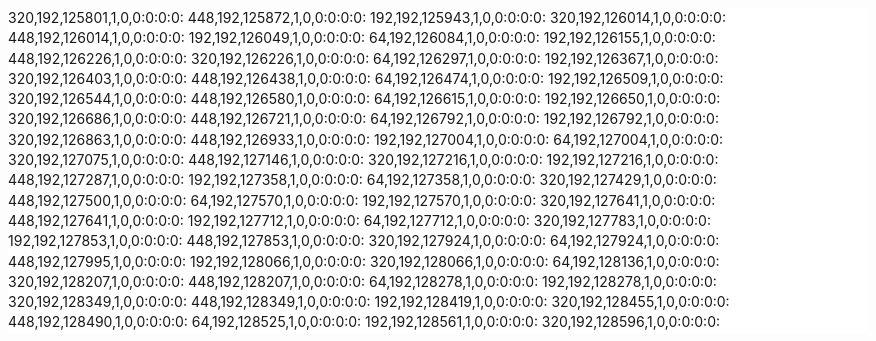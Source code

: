320,192,125801,1,0,0:0:0:0:
448,192,125872,1,0,0:0:0:0:
192,192,125943,1,0,0:0:0:0:
320,192,126014,1,0,0:0:0:0:
448,192,126014,1,0,0:0:0:0:
192,192,126049,1,0,0:0:0:0:
64,192,126084,1,0,0:0:0:0:
192,192,126155,1,0,0:0:0:0:
448,192,126226,1,0,0:0:0:0:
320,192,126226,1,0,0:0:0:0:
64,192,126297,1,0,0:0:0:0:
192,192,126367,1,0,0:0:0:0:
320,192,126403,1,0,0:0:0:0:
448,192,126438,1,0,0:0:0:0:
64,192,126474,1,0,0:0:0:0:
192,192,126509,1,0,0:0:0:0:
320,192,126544,1,0,0:0:0:0:
448,192,126580,1,0,0:0:0:0:
64,192,126615,1,0,0:0:0:0:
192,192,126650,1,0,0:0:0:0:
320,192,126686,1,0,0:0:0:0:
448,192,126721,1,0,0:0:0:0:
64,192,126792,1,0,0:0:0:0:
192,192,126792,1,0,0:0:0:0:
320,192,126863,1,0,0:0:0:0:
448,192,126933,1,0,0:0:0:0:
192,192,127004,1,0,0:0:0:0:
64,192,127004,1,0,0:0:0:0:
320,192,127075,1,0,0:0:0:0:
448,192,127146,1,0,0:0:0:0:
320,192,127216,1,0,0:0:0:0:
192,192,127216,1,0,0:0:0:0:
448,192,127287,1,0,0:0:0:0:
192,192,127358,1,0,0:0:0:0:
64,192,127358,1,0,0:0:0:0:
320,192,127429,1,0,0:0:0:0:
448,192,127500,1,0,0:0:0:0:
64,192,127570,1,0,0:0:0:0:
192,192,127570,1,0,0:0:0:0:
320,192,127641,1,0,0:0:0:0:
448,192,127641,1,0,0:0:0:0:
192,192,127712,1,0,0:0:0:0:
64,192,127712,1,0,0:0:0:0:
320,192,127783,1,0,0:0:0:0:
192,192,127853,1,0,0:0:0:0:
448,192,127853,1,0,0:0:0:0:
320,192,127924,1,0,0:0:0:0:
64,192,127924,1,0,0:0:0:0:
448,192,127995,1,0,0:0:0:0:
192,192,128066,1,0,0:0:0:0:
320,192,128066,1,0,0:0:0:0:
64,192,128136,1,0,0:0:0:0:
320,192,128207,1,0,0:0:0:0:
448,192,128207,1,0,0:0:0:0:
64,192,128278,1,0,0:0:0:0:
192,192,128278,1,0,0:0:0:0:
320,192,128349,1,0,0:0:0:0:
448,192,128349,1,0,0:0:0:0:
192,192,128419,1,0,0:0:0:0:
320,192,128455,1,0,0:0:0:0:
448,192,128490,1,0,0:0:0:0:
64,192,128525,1,0,0:0:0:0:
192,192,128561,1,0,0:0:0:0:
320,192,128596,1,0,0:0:0:0: